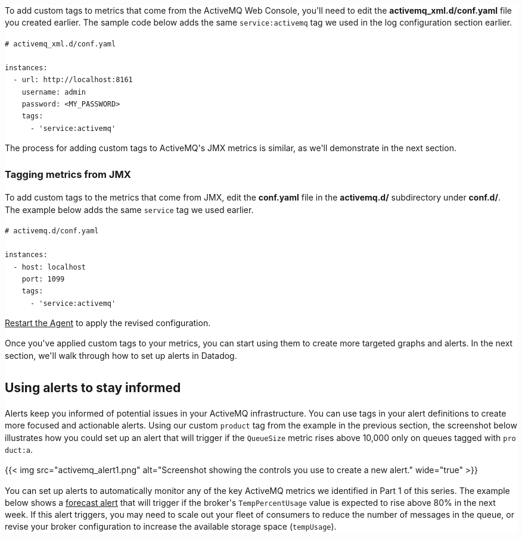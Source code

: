 To add custom tags to metrics that come from the ActiveMQ Web Console, you'll need to edit the **activemq_xml.d/conf.yaml** file you created earlier. The sample code below adds the same `service:activemq` tag we used in the log configuration section earlier. 

```
# activemq_xml.d/conf.yaml

instances:
  - url: http://localhost:8161
    username: admin
    password: <MY_PASSWORD>
    tags:
      - 'service:activemq'
```

The process for adding custom tags to ActiveMQ's JMX metrics is similar, as we'll demonstrate in the next section.

### Tagging metrics from JMX

To add custom tags to the metrics that come from JMX, edit the **conf.yaml** file in the **activemq.d/** subdirectory under **conf.d/**. The example below adds the same `service` tag we used earlier.

```
# activemq.d/conf.yaml

instances:
  - host: localhost
    port: 1099
    tags:
      - 'service:activemq'
```

[Restart the Agent][datadog-restart] to apply the revised configuration.
 
Once you've applied custom tags to your metrics, you can start using them to create more targeted graphs and alerts. In the next section, we'll walk through how to set up alerts in Datadog.

## Using alerts to stay informed

Alerts keep you informed of potential issues in your ActiveMQ infrastructure. You can use tags in your alert definitions to create more focused and actionable alerts. Using our custom `product` tag from the example in the previous section, the screenshot below illustrates how you could set up an alert that will trigger if the `QueueSize` metric rises above 10,000 only on queues tagged with `product:a`.

{{< img src="activemq_alert1.png" alt="Screenshot showing the controls you use to create a new alert." wide="true" >}}

You can set up alerts to automatically monitor any of the key ActiveMQ metrics we identified in Part 1 of this series. The example below shows a [forecast alert][datadog-forecast-monitoring] that will trigger if the broker's `TempPercentUsage` value is expected to rise above 80% in the next week. If this alert triggers, you may need to scale out your fleet of consumers to reduce the number of messages in the queue, or revise your broker configuration to increase the available storage space (`tempUsage`).


[activemq-web-console]: http://activemq.apache.org/web-console.html
[apache-activemq-getting-started]: http://activemq.apache.org/version-5-getting-started.html#Version5GettingStarted-StartingActiveMQStartingActiveMQ
[apache-jmx-ssl]: https://db.apache.org/derby/docs/10.9/adminguide/radminjmxenablepwdssl.html
[datadog-activemq-dashboard]: https://app.datadoghq.com/dashboard/lists?q=activemq
[datadog-activemq-docs]: https://docs.datadoghq.com/integrations/activemq/
[datadog-activemq-integration]: https://app.datadoghq.com/account/settings#integrations/activemq
[datadog-agent-docs]: https://docs.datadoghq.com/agent/basic_agent_usage/
[datadog-agent-instructions]: https://app.datadoghq.com/account/settings#agent
[datadog-ansible]: https://www.datadoghq.com/blog/deploy-datadog-ansible-reporting/
[datadog-checks-configuration-files]: https://docs.datadoghq.com/agent/faq/agent-configuration-files/?tab=agentv6#checks-configuration-files-for-agent-6
[datadog-chef]: https://www.datadoghq.com/blog/deploying-datadog-with-chef-roles/
[datadog-forecast-monitoring]: https://docs.datadoghq.com/monitors/monitor_types/forecasts/
[datadog-graphing]: https://docs.datadoghq.com/graphing/
[datadog-host-map]: https://app.datadoghq.com/infrastructure/map
[datadog-integration-collaboration]: https://docs.datadoghq.com/integrations/#cat-collaboration
[datadog-integration-notification]: https://docs.datadoghq.com/integrations/#cat-notification
[datadog-java-apm]: https://www.datadoghq.com/blog/java-monitoring-apm/
[datadog-java-integration]: https://app.datadoghq.com/account/settings#integrations/java
[datadog-log-analytics]: https://docs.datadoghq.com/logs/explorer/analytics/
[datadog-log-explorer]: https://docs.datadoghq.com/logs/explorer/
[datadog-log-explorer-activemq]: https://app.datadoghq.com/logs?query=service%3Aactivemq
[datadog-log-search]: https://docs.datadoghq.com/logs/explorer/search/
[datadog-metric-types]: https://docs.datadoghq.com/developers/metrics/#metric-types
[datadog-pipeline-docs]: https://docs.datadoghq.com/logs/processing/pipelines/
[datadog-restart]: https://docs.datadoghq.com/agent/faq/agent-commands/?tab=agentv6#start-stop-restart-the-agent
[datadog-status]: https://docs.datadoghq.com/agent/faq/agent-commands/?tab=agentv6#agent-status-and-information
[datadog-tagging]: https://docs.datadoghq.com/tagging/
[datadog-the-power-of-tagged-metrics]: https://www.datadoghq.com/blog/the-power-of-tagged-metrics/ 
[github-activemq-conf-yaml]: https://github.com/DataDog/integrations-core/blob/master/activemq/datadog_checks/activemq/data/conf.yaml.example
[github-activemq-xml-conf-yaml]: https://github.com/DataDog/integrations-core/blob/master/activemq_xml/datadog_checks/activemq_xml/data/conf.yaml.example
[oracle-monitoring]: https://docs.oracle.com/javase/10/management/monitoring-and-management-using-jmx-technology.htm
[part-1]: /blog/activemq-architecture-and-metrics/
[part-2]: /blog/collecting-activemq-metrics/
[part-1-broker-metrics]: /blog/activemq-architecture-and-metrics/#broker-metrics
[part-1-destination-metrics]: /blog/activemq-architecture-and-metrics/#destination-metrics
[part-1-key-metrics]: /blog/activemq-architecture-and-metrics/#key-activemq-metrics
[part-2-jmx-and-jconsole]: /blog/collecting-activemq-metrics/#collecting-activemq-metrics-with-jmx-and-jconsole
[part-2-activemq-web-console]: /blog/collecting-activemq-metrics/#activemq-web-console
[yaml-documentation]: https://docs.ansible.com/ansible/latest/reference_appendices/YAMLSyntax.html